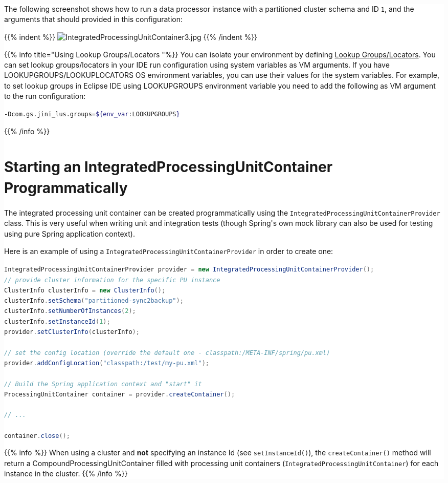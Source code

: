 The following screenshot shows how to run a data processor instance with a partitioned cluster schema and ID `1`, and the arguments that should provided in this configuration:

{{% indent %}}
![IntegratedProcessingUnitContainer3.jpg](/attachment_files/IntegratedProcessingUnitContainer3.jpg)
{{% /indent %}}

{{% info title="Using Lookup Groups/Locators "%}}
You can isolate your environment by defining [Lookup Groups/Locators](/product_overview/service-grid.html#lus). You can set lookup groups/locators in your IDE run configuration using system variables as VM arguments. If you have LOOKUPGROUPS/LOOKUPLOCATORS OS environment variables, you can use their values for the system variables. For example, to set lookup groups in Eclipse IDE using LOOKUPGROUPS environment variable you need to add the following as VM argument to the run configuration:


```bash
-Dcom.gs.jini_lus.groups=${env_var:LOOKUPGROUPS}
```

{{% /info %}}

# Starting an IntegratedProcessingUnitContainer Programmatically

The integrated processing unit container can be created programmatically using the `IntegratedProcessingUnitContainerProvider` class. This is very useful when writing unit and integration tests (though Spring's own mock library can also be used for testing using pure Spring application context).

Here is an example of using a `IntegratedProcessingUnitContainerProvider` in order to create one:


```java
IntegratedProcessingUnitContainerProvider provider = new IntegratedProcessingUnitContainerProvider();
// provide cluster information for the specific PU instance
ClusterInfo clusterInfo = new ClusterInfo();
clusterInfo.setSchema("partitioned-sync2backup");
clusterInfo.setNumberOfInstances(2);
clusterInfo.setInstanceId(1);
provider.setClusterInfo(clusterInfo);

// set the config location (override the default one - classpath:/META-INF/spring/pu.xml)
provider.addConfigLocation("classpath:/test/my-pu.xml");

// Build the Spring application context and "start" it
ProcessingUnitContainer container = provider.createContainer();

// ...

container.close();
```

{{% info %}}
When using a cluster and **not** specifying an instance Id (see `setInstanceId()`), the `createContainer()` method will return a CompoundProcessingUnitContainer filled with processing unit containers (`IntegratedProcessingUnitContainer`) for each instance in the cluster.
{{% /info %}}

